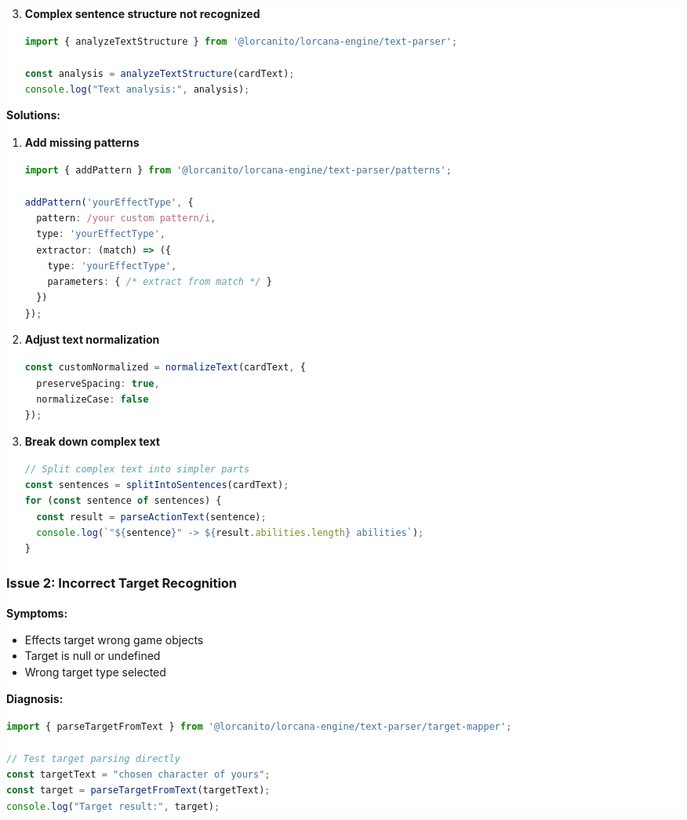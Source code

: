 3. **Complex sentence structure not recognized**
   ```typescript
   import { analyzeTextStructure } from '@lorcanito/lorcana-engine/text-parser';
   
   const analysis = analyzeTextStructure(cardText);
   console.log("Text analysis:", analysis);
   ```

**Solutions:**
1. **Add missing patterns**
   ```typescript
   import { addPattern } from '@lorcanito/lorcana-engine/text-parser/patterns';
   
   addPattern('yourEffectType', {
     pattern: /your custom pattern/i,
     type: 'yourEffectType',
     extractor: (match) => ({
       type: 'yourEffectType',
       parameters: { /* extract from match */ }
     })
   });
   ```

2. **Adjust text normalization**
   ```typescript
   const customNormalized = normalizeText(cardText, {
     preserveSpacing: true,
     normalizeCase: false
   });
   ```

3. **Break down complex text**
   ```typescript
   // Split complex text into simpler parts
   const sentences = splitIntoSentences(cardText);
   for (const sentence of sentences) {
     const result = parseActionText(sentence);
     console.log(`"${sentence}" -> ${result.abilities.length} abilities`);
   }
   ```

### Issue 2: Incorrect Target Recognition

**Symptoms:**
- Effects target wrong game objects
- Target is null or undefined
- Wrong target type selected

**Diagnosis:**
```typescript
import { parseTargetFromText } from '@lorcanito/lorcana-engine/text-parser/target-mapper';

// Test target parsing directly
const targetText = "chosen character of yours";
const target = parseTargetFromText(targetText);
console.log("Target result:", target);
```
